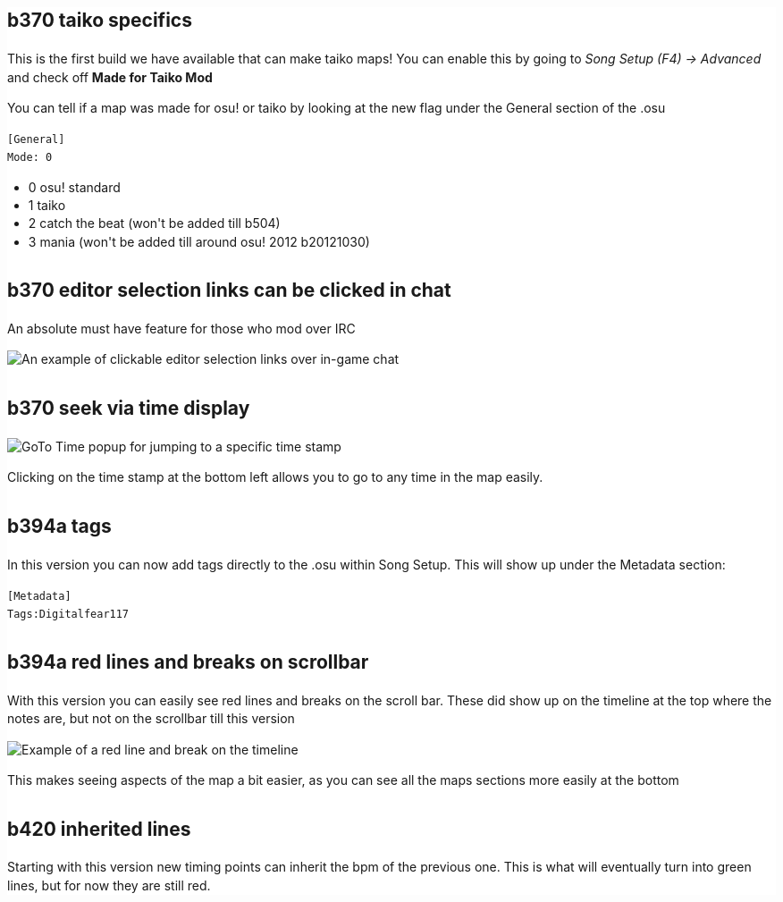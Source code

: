## b370 taiko specifics

This is the first build we have available that can make taiko maps! You can enable this by going to *Song Setup (F4)  -> Advanced* and check off **Made for Taiko Mod**

You can tell if a map was made for osu! or taiko by looking at the new flag under the General section of the .osu

```
[General]
Mode: 0
```
-  0 osu! standard
- 1 taiko
- 2 catch the beat (won't be added till b504)
- 3 mania (won't be added till around osu! 2012 b20121030)

## b370 editor selection links can be clicked in chat

An absolute must have feature for those who mod over IRC

![An example of clickable editor selection links over in-game chat](https://i.imgur.com/zto4ZS9.png)
## b370 seek via time display

![GoTo Time popup for jumping to a specific time stamp](https://i.imgur.com/ksnash7.png)

Clicking on the time stamp at the bottom left allows you to go to any time in the map easily.

## b394a tags

In this version you can now add tags directly to the .osu within Song Setup. This will show up under the Metadata section:

```
[Metadata]
Tags:Digitalfear117
```

## b394a red lines and breaks on scrollbar

With this version you can easily see red lines and breaks on the scroll bar. These did show up on the timeline at the top where the notes are, but not on the scrollbar till this version

![Example of a red line and break on the timeline](https://i.imgur.com/h23JnKZ.png%5B)

This makes seeing aspects of the map a bit easier, as you can see all the maps sections more easily at the bottom

## b420 inherited lines

Starting with this version new timing points can inherit the bpm of the previous one. This is what will eventually turn into green lines, but for now they are still red.
